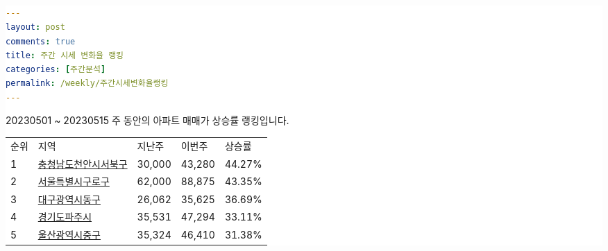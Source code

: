 ```yaml
---
layout: post
comments: true
title: 주간 시세 변화율 랭킹
categories: [주간분석]
permalink: /weekly/주간시세변화율랭킹
---
```


20230501 ~ 20230515 주 동안의 아파트 매매가 상승률 랭킹입니다.

<table class="sortable">
  <tr>
    <td>순위</td>
    <td>지역</td>
    <td>지난주</td>
    <td>이번주</td>
    <td>상승률</td>
  </tr>

  <tr class="item">
    <td>1</td>
    <td><a href="/apt/충청남도천안시서북구">충청남도천안시서북구</a></td>
    <td>30,000</td>
    <td>43,280</td>
    <td>44.27%</td>
  </tr>

  <tr class="item">
    <td>2</td>
    <td><a href="/apt/서울특별시구로구">서울특별시구로구</a></td>
    <td>62,000</td>
    <td>88,875</td>
    <td>43.35%</td>
  </tr>

  <tr class="item">
    <td>3</td>
    <td><a href="/apt/대구광역시동구">대구광역시동구</a></td>
    <td>26,062</td>
    <td>35,625</td>
    <td>36.69%</td>
  </tr>

  <tr class="item">
    <td>4</td>
    <td><a href="/apt/경기도파주시">경기도파주시</a></td>
    <td>35,531</td>
    <td>47,294</td>
    <td>33.11%</td>
  </tr>

  <tr class="item">
    <td>5</td>
    <td><a href="/apt/울산광역시중구">울산광역시중구</a></td>
    <td>35,324</td>
    <td>46,410</td>
    <td>31.38%</td>
  </tr>
